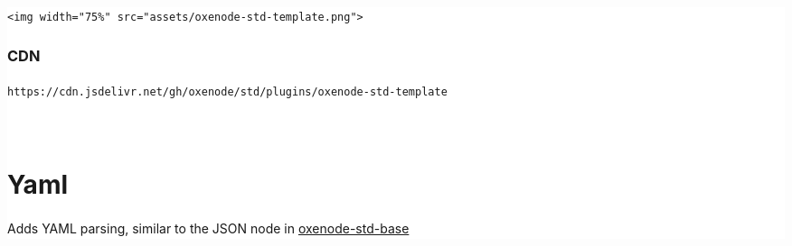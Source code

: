 	<img width="75%" src="assets/oxenode-std-template.png">
</p>


### CDN

```
https://cdn.jsdelivr.net/gh/oxenode/std/plugins/oxenode-std-template
```

<br/>

# Yaml

Adds YAML parsing, similar to the JSON node in [oxenode-std-base](#base)

<p align="center">